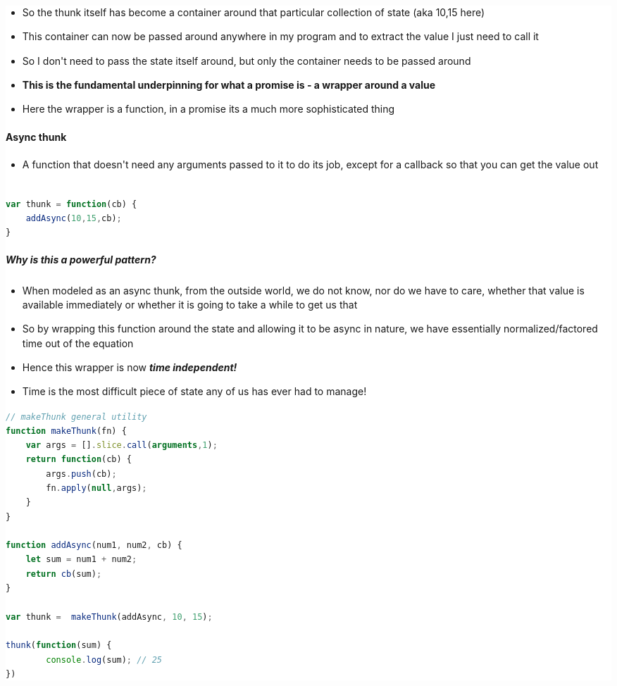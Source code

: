 - So the thunk itself has become a container around that particular collection of state (aka 10,15 here)
- This container can now be passed around anywhere in my program and to extract the value I just need to call it
- So I don't need to pass the state itself around, but only the container needs to be passed around

- __This is the fundamental underpinning for what a promise is - a wrapper around a value__

- Here the wrapper is a function, in a promise its a much more sophisticated thing


#### Async thunk

- A function that doesn't need any arguments passed to it to do its job, except for a callback so that you can get the value out

```js

var thunk = function(cb) {
	addAsync(10,15,cb);
}

```


##### Why is this a powerful pattern?

- When modeled as an async thunk, from the outside world, we do not know, nor do we have to care, whether that value is available immediately or whether it is going to take a while to get us that

- So by wrapping this function around the state and allowing it to be async in nature, we have essentially normalized/factored time out of the equation

- Hence this wrapper is now __*time independent!*__ 

- Time is the most difficult piece of state any of us has ever had to manage!


``` js
// makeThunk general utility
function makeThunk(fn) {
    var args = [].slice.call(arguments,1);
    return function(cb) {
        args.push(cb);
        fn.apply(null,args);
    }
}

function addAsync(num1, num2, cb) {
    let sum = num1 + num2;
    return cb(sum);
}

var thunk =  makeThunk(addAsync, 10, 15);

thunk(function(sum) {
    	console.log(sum); // 25
})
```
